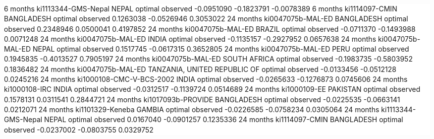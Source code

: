 6 months    ki1113344-GMS-Nepal        NEPAL                          optimal              observed          -0.0951090   -0.1823791   -0.0078389
6 months    ki1114097-CMIN             BANGLADESH                     optimal              observed           0.1263038   -0.0526946    0.3053022
24 months   ki0047075b-MAL-ED          BANGLADESH                     optimal              observed           0.2348946    0.0500041    0.4197852
24 months   ki0047075b-MAL-ED          BRAZIL                         optimal              observed          -0.0711370   -0.1493988    0.0071248
24 months   ki0047075b-MAL-ED          INDIA                          optimal              observed          -0.1135157   -0.2927952    0.0657638
24 months   ki0047075b-MAL-ED          NEPAL                          optimal              observed           0.1517745   -0.0617315    0.3652805
24 months   ki0047075b-MAL-ED          PERU                           optimal              observed           0.1945835   -0.4013527    0.7905197
24 months   ki0047075b-MAL-ED          SOUTH AFRICA                   optimal              observed          -0.1983735   -0.5803952    0.1836482
24 months   ki0047075b-MAL-ED          TANZANIA, UNITED REPUBLIC OF   optimal              observed          -0.0133456   -0.0512128    0.0245216
24 months   ki1000108-CMC-V-BCS-2002   INDIA                          optimal              observed          -0.0265633   -0.1276873    0.0745606
24 months   ki1000108-IRC              INDIA                          optimal              observed          -0.0312517   -0.1139724    0.0514689
24 months   ki1000109-EE               PAKISTAN                       optimal              observed           0.1578131    0.0311541    0.2844721
24 months   ki1017093b-PROVIDE         BANGLADESH                     optimal              observed          -0.0225535   -0.0663141    0.0212071
24 months   ki1101329-Keneba           GAMBIA                         optimal              observed          -0.0226585   -0.0758234    0.0305064
24 months   ki1113344-GMS-Nepal        NEPAL                          optimal              observed           0.0167040   -0.0901257    0.1235336
24 months   ki1114097-CMIN             BANGLADESH                     optimal              observed          -0.0237002   -0.0803755    0.0329752
